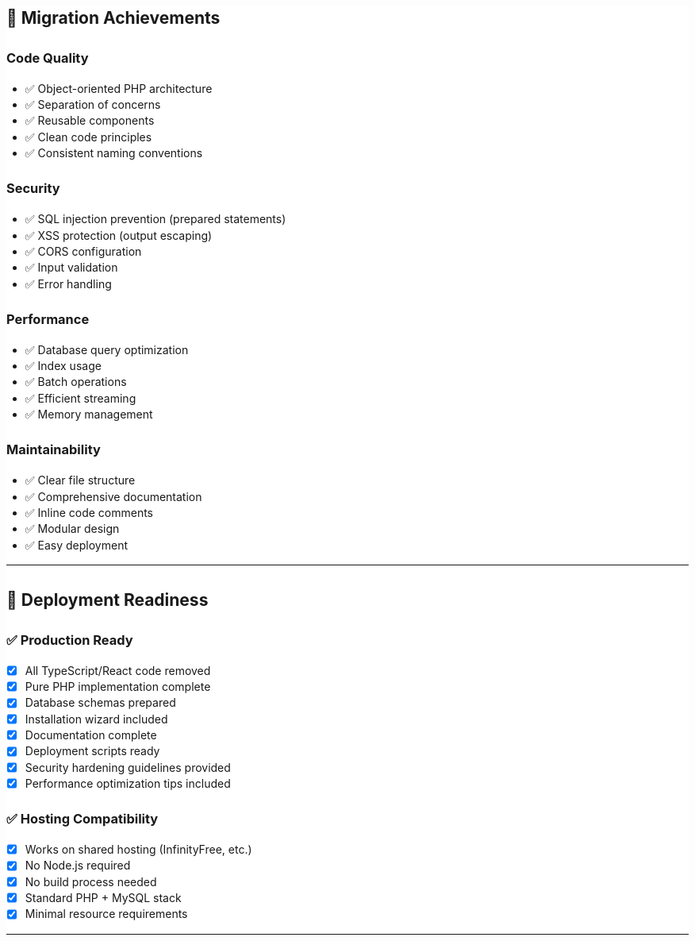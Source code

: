 
## 🎯 Migration Achievements

### **Code Quality**
- ✅ Object-oriented PHP architecture
- ✅ Separation of concerns
- ✅ Reusable components
- ✅ Clean code principles
- ✅ Consistent naming conventions

### **Security**
- ✅ SQL injection prevention (prepared statements)
- ✅ XSS protection (output escaping)
- ✅ CORS configuration
- ✅ Input validation
- ✅ Error handling

### **Performance**
- ✅ Database query optimization
- ✅ Index usage
- ✅ Batch operations
- ✅ Efficient streaming
- ✅ Memory management

### **Maintainability**
- ✅ Clear file structure
- ✅ Comprehensive documentation
- ✅ Inline code comments
- ✅ Modular design
- ✅ Easy deployment

---

## 🚀 Deployment Readiness

### **✅ Production Ready**
- [x] All TypeScript/React code removed
- [x] Pure PHP implementation complete
- [x] Database schemas prepared
- [x] Installation wizard included
- [x] Documentation complete
- [x] Deployment scripts ready
- [x] Security hardening guidelines provided
- [x] Performance optimization tips included

### **✅ Hosting Compatibility**
- [x] Works on shared hosting (InfinityFree, etc.)
- [x] No Node.js required
- [x] No build process needed
- [x] Standard PHP + MySQL stack
- [x] Minimal resource requirements

---
